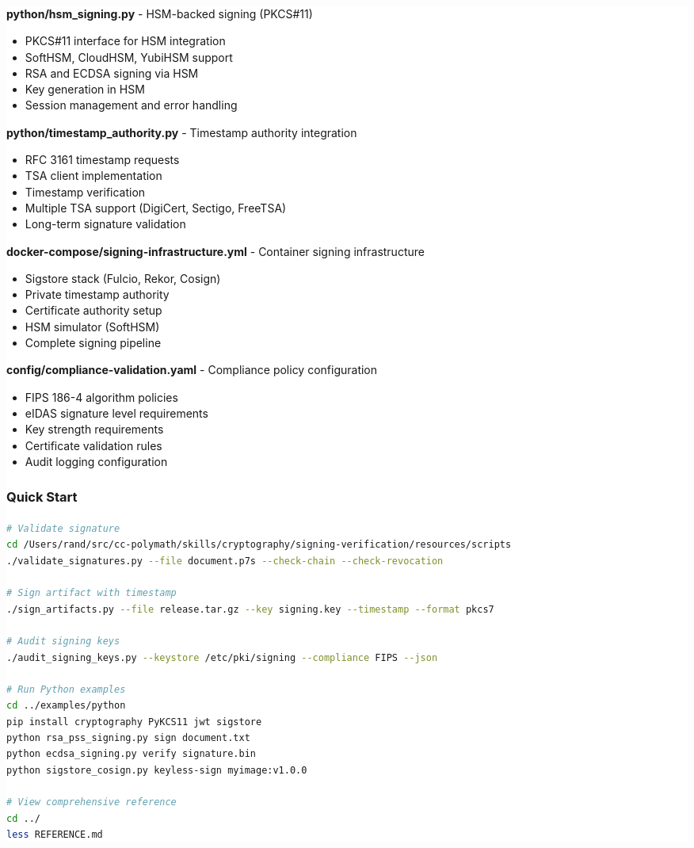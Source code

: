 **python/hsm_signing.py** - HSM-backed signing (PKCS#11)
- PKCS#11 interface for HSM integration
- SoftHSM, CloudHSM, YubiHSM support
- RSA and ECDSA signing via HSM
- Key generation in HSM
- Session management and error handling

**python/timestamp_authority.py** - Timestamp authority integration
- RFC 3161 timestamp requests
- TSA client implementation
- Timestamp verification
- Multiple TSA support (DigiCert, Sectigo, FreeTSA)
- Long-term signature validation

**docker-compose/signing-infrastructure.yml** - Container signing infrastructure
- Sigstore stack (Fulcio, Rekor, Cosign)
- Private timestamp authority
- Certificate authority setup
- HSM simulator (SoftHSM)
- Complete signing pipeline

**config/compliance-validation.yaml** - Compliance policy configuration
- FIPS 186-4 algorithm policies
- eIDAS signature level requirements
- Key strength requirements
- Certificate validation rules
- Audit logging configuration

### Quick Start

```bash
# Validate signature
cd /Users/rand/src/cc-polymath/skills/cryptography/signing-verification/resources/scripts
./validate_signatures.py --file document.p7s --check-chain --check-revocation

# Sign artifact with timestamp
./sign_artifacts.py --file release.tar.gz --key signing.key --timestamp --format pkcs7

# Audit signing keys
./audit_signing_keys.py --keystore /etc/pki/signing --compliance FIPS --json

# Run Python examples
cd ../examples/python
pip install cryptography PyKCS11 jwt sigstore
python rsa_pss_signing.py sign document.txt
python ecdsa_signing.py verify signature.bin
python sigstore_cosign.py keyless-sign myimage:v1.0.0

# View comprehensive reference
cd ../
less REFERENCE.md
```
